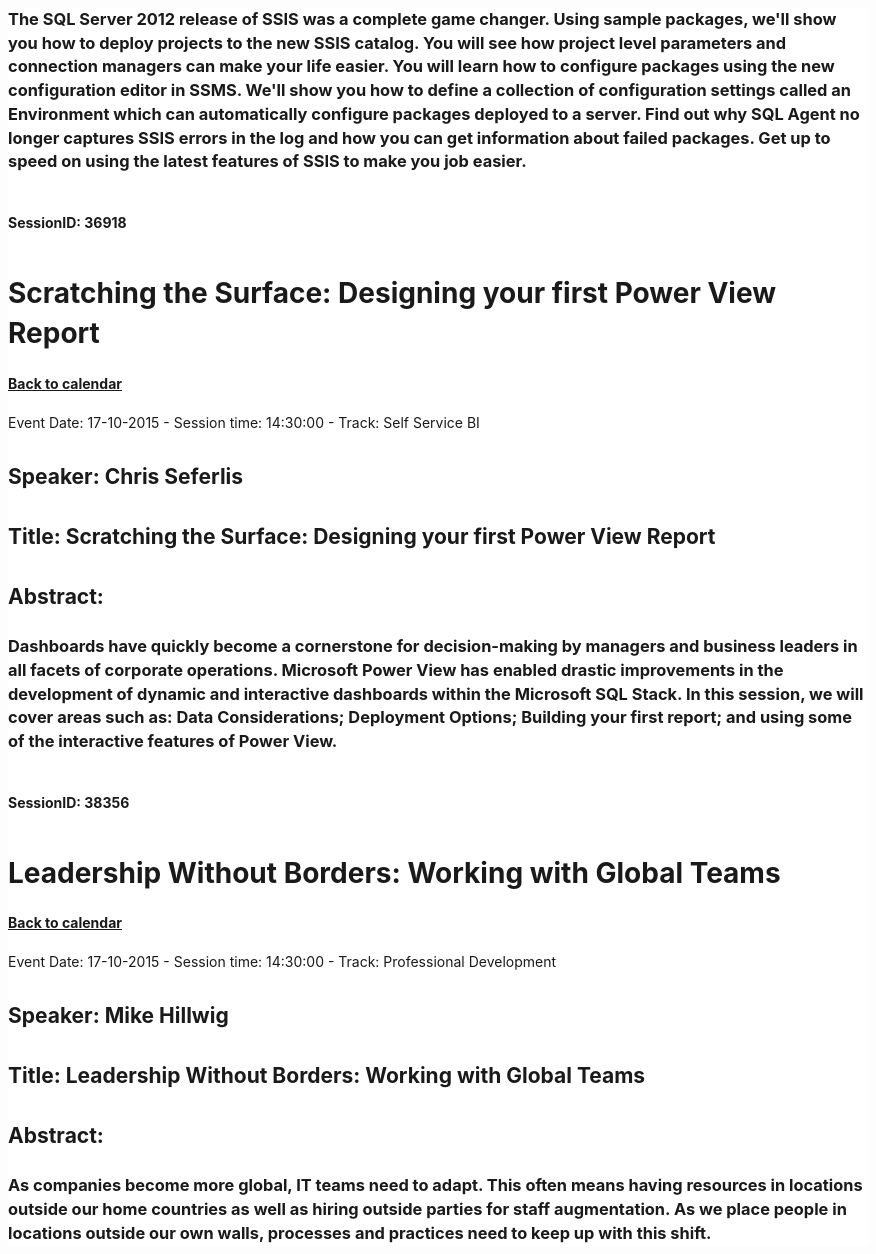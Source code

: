 ### The SQL Server 2012 release of SSIS was a complete game changer.  Using sample packages, we'll show you how to deploy projects to the new SSIS catalog.  You will see how project level parameters and connection managers can make your life easier. You will learn how to configure packages using the new configuration editor in SSMS. We'll show you how to define a collection of configuration settings called an Environment which can automatically configure packages deployed to a server.  Find out why SQL Agent no longer captures SSIS errors in the log and how you can get information about failed packages.  Get up to speed on using the latest features of SSIS to make you job easier.  
#  
#### SessionID: 36918
# Scratching the Surface: Designing your first Power View Report
#### [Back to calendar](#nr-437)
Event Date: 17-10-2015 - Session time: 14:30:00 - Track: Self Service BI
## Speaker: Chris Seferlis
## Title: Scratching the Surface: Designing your first Power View Report
## Abstract:
### Dashboards have quickly become a cornerstone for decision-making by managers and business leaders in all facets of corporate operations.  Microsoft Power View has enabled drastic improvements in the development of dynamic and interactive dashboards within the Microsoft SQL Stack. In this session, we will cover areas such as: Data Considerations; Deployment Options; Building your first report; and using some of the interactive features of Power View.
#  
#### SessionID: 38356
# Leadership Without Borders: Working with Global Teams
#### [Back to calendar](#nr-437)
Event Date: 17-10-2015 - Session time: 14:30:00 - Track: Professional Development
## Speaker: Mike Hillwig
## Title: Leadership Without Borders: Working with Global Teams
## Abstract:
### As companies become more global, IT teams need to adapt. This often means having resources in locations outside our home countries as well as hiring outside parties for staff augmentation. As we place people in locations outside our own walls, processes and practices need to keep up with this shift. 
